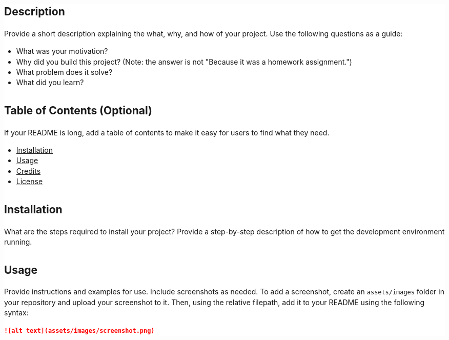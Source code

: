 # <Your-Project-Title>

## Description

Provide a short description explaining the what, why, and how of your project. Use the following questions as a guide:

- What was your motivation?
- Why did you build this project? (Note: the answer is not "Because it was a homework assignment.")
- What problem does it solve?
- What did you learn?

## Table of Contents (Optional)

If your README is long, add a table of contents to make it easy for users to find what they need.

- [Installation](#installation)
- [Usage](#usage)
- [Credits](#credits)
- [License](#license)

## Installation

What are the steps required to install your project? Provide a step-by-step description of how to get the development environment running.

## Usage

Provide instructions and examples for use. Include screenshots as needed.
To add a screenshot, create an `assets/images` folder in your repository and upload your screenshot to it. Then, using the relative filepath, add it to your README using the following syntax:

```md
![alt text](assets/images/screenshot.png)
```
